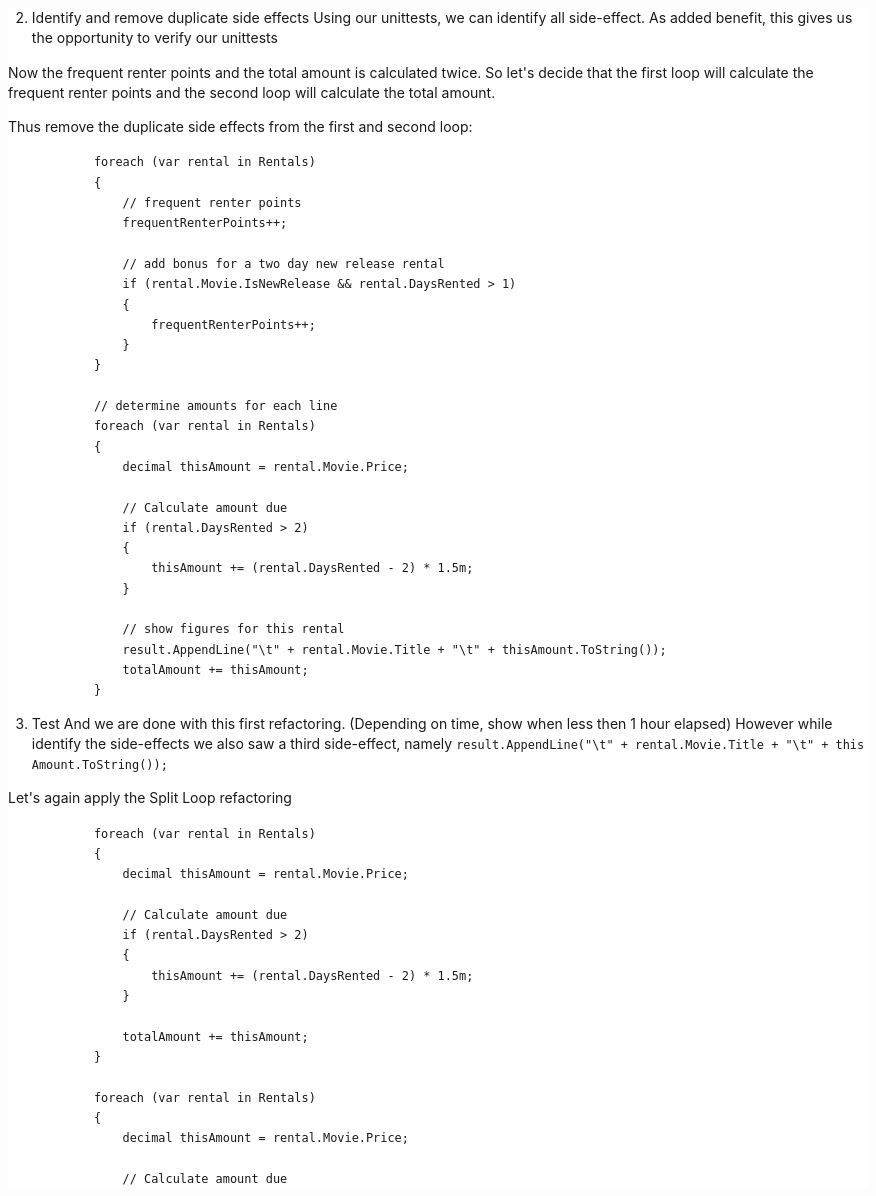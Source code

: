 2. Identify and remove duplicate side effects
Using our unittests, we can identify all side-effect. As added benefit, this gives us the opportunity to verify our unittests

Now the frequent renter points and the total amount is calculated twice.
So let's decide that the first loop will calculate the frequent renter points and the second loop will calculate the total amount.

Thus remove the duplicate side effects from the first and second loop:

```
            foreach (var rental in Rentals)
            {
                // frequent renter points
                frequentRenterPoints++;

                // add bonus for a two day new release rental
                if (rental.Movie.IsNewRelease && rental.DaysRented > 1)
                {
                    frequentRenterPoints++;
                }
            }

            // determine amounts for each line
            foreach (var rental in Rentals)
            {
                decimal thisAmount = rental.Movie.Price;

                // Calculate amount due
                if (rental.DaysRented > 2)
                {
                    thisAmount += (rental.DaysRented - 2) * 1.5m;
                }

                // show figures for this rental
                result.AppendLine("\t" + rental.Movie.Title + "\t" + thisAmount.ToString());
                totalAmount += thisAmount;
            }
```

3. Test
And we are done with this first refactoring.
(Depending on time, show when less then 1 hour elapsed)
However while identify the side-effects we also saw a third side-effect, namely `result.AppendLine("\t" + rental.Movie.Title + "\t" + thisAmount.ToString());`

Let's again apply the Split Loop refactoring

```
            foreach (var rental in Rentals)
            {
                decimal thisAmount = rental.Movie.Price;

                // Calculate amount due
                if (rental.DaysRented > 2)
                {
                    thisAmount += (rental.DaysRented - 2) * 1.5m;
                }

                totalAmount += thisAmount;
            }

            foreach (var rental in Rentals)
            {
                decimal thisAmount = rental.Movie.Price;
                
                // Calculate amount due
```
